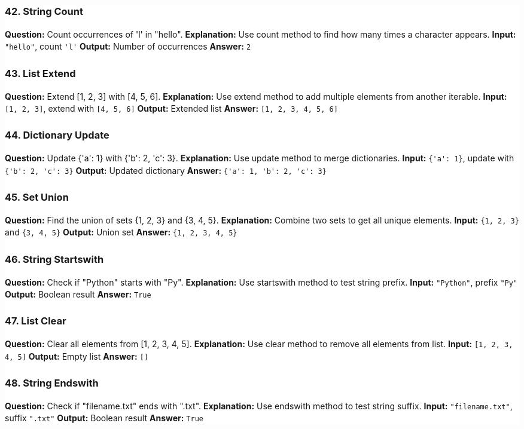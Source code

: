 ### 42. String Count
**Question:** Count occurrences of 'l' in "hello".
**Explanation:** Use count method to find how many times a character appears.
**Input:** `"hello"`, count `'l'`
**Output:** Number of occurrences
**Answer:** `2`

### 43. List Extend
**Question:** Extend [1, 2, 3] with [4, 5, 6].
**Explanation:** Use extend method to add multiple elements from another iterable.
**Input:** `[1, 2, 3]`, extend with `[4, 5, 6]`
**Output:** Extended list
**Answer:** `[1, 2, 3, 4, 5, 6]`

### 44. Dictionary Update
**Question:** Update {'a': 1} with {'b': 2, 'c': 3}.
**Explanation:** Use update method to merge dictionaries.
**Input:** `{'a': 1}`, update with `{'b': 2, 'c': 3}`
**Output:** Updated dictionary
**Answer:** `{'a': 1, 'b': 2, 'c': 3}`

### 45. Set Union
**Question:** Find the union of sets {1, 2, 3} and {3, 4, 5}.
**Explanation:** Combine two sets to get all unique elements.
**Input:** `{1, 2, 3}` and `{3, 4, 5}`
**Output:** Union set
**Answer:** `{1, 2, 3, 4, 5}`

### 46. String Startswith
**Question:** Check if "Python" starts with "Py".
**Explanation:** Use startswith method to test string prefix.
**Input:** `"Python"`, prefix `"Py"`
**Output:** Boolean result
**Answer:** `True`

### 47. List Clear
**Question:** Clear all elements from [1, 2, 3, 4, 5].
**Explanation:** Use clear method to remove all elements from list.
**Input:** `[1, 2, 3, 4, 5]`
**Output:** Empty list
**Answer:** `[]`

### 48. String Endswith
**Question:** Check if "filename.txt" ends with ".txt".
**Explanation:** Use endswith method to test string suffix.
**Input:** `"filename.txt"`, suffix `".txt"`
**Output:** Boolean result
**Answer:** `True`
